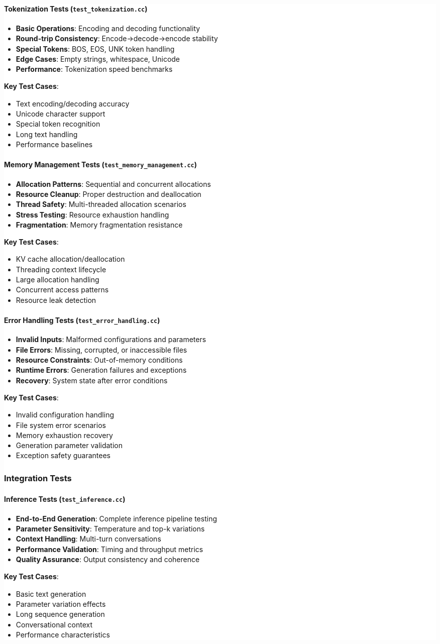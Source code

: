 #### Tokenization Tests (`test_tokenization.cc`)
- **Basic Operations**: Encoding and decoding functionality
- **Round-trip Consistency**: Encode→decode→encode stability
- **Special Tokens**: BOS, EOS, UNK token handling
- **Edge Cases**: Empty strings, whitespace, Unicode
- **Performance**: Tokenization speed benchmarks

**Key Test Cases**:
- Text encoding/decoding accuracy
- Unicode character support
- Special token recognition
- Long text handling
- Performance baselines

#### Memory Management Tests (`test_memory_management.cc`)
- **Allocation Patterns**: Sequential and concurrent allocations
- **Resource Cleanup**: Proper destruction and deallocation
- **Thread Safety**: Multi-threaded allocation scenarios
- **Stress Testing**: Resource exhaustion handling
- **Fragmentation**: Memory fragmentation resistance

**Key Test Cases**:
- KV cache allocation/deallocation
- Threading context lifecycle
- Large allocation handling
- Concurrent access patterns
- Resource leak detection

#### Error Handling Tests (`test_error_handling.cc`)
- **Invalid Inputs**: Malformed configurations and parameters
- **File Errors**: Missing, corrupted, or inaccessible files
- **Resource Constraints**: Out-of-memory conditions
- **Runtime Errors**: Generation failures and exceptions
- **Recovery**: System state after error conditions

**Key Test Cases**:
- Invalid configuration handling
- File system error scenarios
- Memory exhaustion recovery
- Generation parameter validation
- Exception safety guarantees

### Integration Tests

#### Inference Tests (`test_inference.cc`)
- **End-to-End Generation**: Complete inference pipeline testing
- **Parameter Sensitivity**: Temperature and top-k variations
- **Context Handling**: Multi-turn conversations
- **Performance Validation**: Timing and throughput metrics
- **Quality Assurance**: Output consistency and coherence

**Key Test Cases**:
- Basic text generation
- Parameter variation effects
- Long sequence generation
- Conversational context
- Performance characteristics
